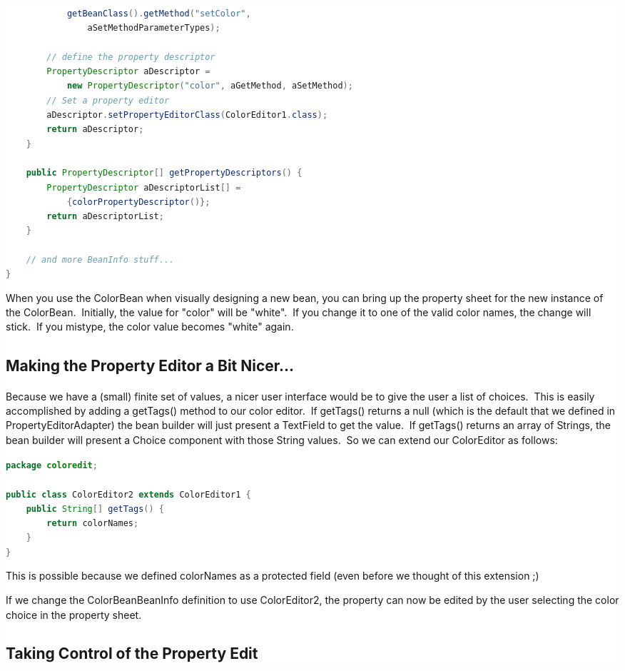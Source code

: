 ```java
			getBeanClass().getMethod("setColor", 
				aSetMethodParameterTypes);

		// define the property descriptor
		PropertyDescriptor aDescriptor =
			new PropertyDescriptor("color", aGetMethod, aSetMethod);
		// Set a property editor
		aDescriptor.setPropertyEditorClass(ColorEditor1.class);
		return aDescriptor;
	}

	public PropertyDescriptor[] getPropertyDescriptors() {
		PropertyDescriptor aDescriptorList[] = 
			{colorPropertyDescriptor()};
		return aDescriptorList;
	}

	// and more BeanInfo stuff...
}  
```

When you use the ColorBean when visually designing a new bean, you can bring up the property sheet for the new instance of the ColorBean.  Initially, the value for "color" will be "white".  If you change it to one of the valid color names, the change will stick.  If you mistype, the color value becomes "white" again.

Making the Property Editor a Bit Nicer...
-----------------------------------------

Because we have a (small) finite set of values, a nicer user interface would be to give the user a list of choices.  This is easily accomplished by adding a getTags() method to our color editor.  If getTags() returns a null (which is the default that we defined in PropertyEditorAdapter) the bean builder will just present a TextField to get the value.  If getTags() returns an array of Strings, the bean builder will present a Choice component with those String values.  So we can extend our ColorEditor as follows:

```java
package coloredit;

public class ColorEditor2 extends ColorEditor1 {
	public String[] getTags() {
		return colorNames;
	}
}  
```

This is possible because we defined colorNames as a protected field (even before we thought of this extension ;)

If we change the ColorBeanBeanInfo definition to use ColorEditor2, the property can now be edited by the user selecting the color choice in the property sheet.

Taking Control of the Property Edit
-----------------------------------
